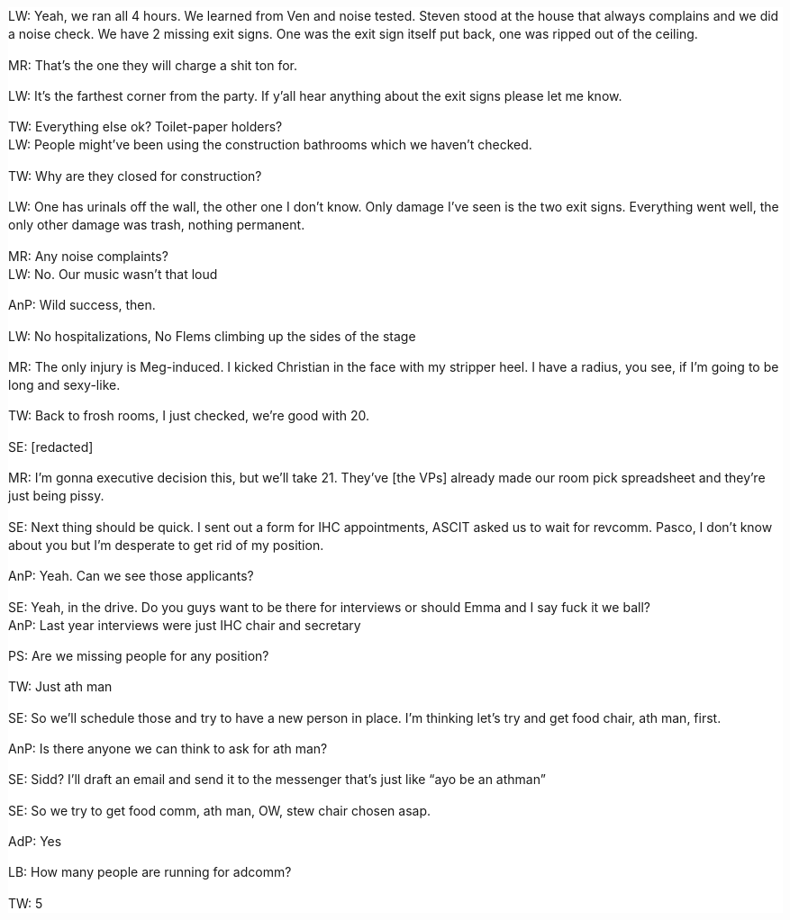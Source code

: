 LW: Yeah, we ran all 4 hours. We learned from Ven and noise tested. Steven stood at the house that always complains and we did a noise check. We have 2 missing exit signs. One was the exit sign itself put back, one was ripped out of the ceiling. 

MR: That’s the one they will charge a shit ton for. 

LW: It’s the farthest corner from the party. If y’all hear anything about the exit signs please let me know. 

TW: Everything else ok? Toilet-paper holders? \
LW: People might’ve been using the construction bathrooms which we haven’t checked.

TW: Why are they closed for construction?

LW: One has urinals off the wall, the other one I don’t know. Only damage I’ve seen is the two exit signs. Everything went well, the only other damage was trash, nothing permanent. 

MR: Any noise complaints? \
LW: No. Our music wasn’t that loud

AnP: Wild success, then. 

LW: No hospitalizations, No Flems climbing up the sides of the stage

MR: The only injury is Meg-induced. I kicked Christian in the face with my stripper heel. I have a radius, you see, if I’m going to be long and sexy-like. 

TW: Back to frosh rooms, I just checked, we’re good with 20.

SE: [redacted]

MR: I’m gonna executive decision this, but we’ll take 21. They’ve [the VPs] already made our room pick spreadsheet and they’re just being pissy. 

SE: Next thing should be quick. I sent out a form for IHC appointments, ASCIT asked us to wait for revcomm. Pasco, I don’t know about you but I’m desperate to get rid of my position.

AnP: Yeah. Can we see those applicants?

SE: Yeah, in the drive. Do you guys want to be there for interviews or should Emma and I say fuck it we ball? \
AnP: Last year interviews were just IHC chair and secretary

PS: Are we missing people for any position?

TW: Just ath man

SE: So we’ll schedule those and try to have a new person in place. I’m thinking let’s try and get food chair, ath man, first. 

AnP: Is there anyone we can think to ask for ath man?

SE: Sidd? I’ll draft an email and send it to the messenger that’s just like “ayo be an athman”

SE: So we try to get food comm, ath man, OW, stew chair chosen asap. 

AdP: Yes

LB: How many people are running for adcomm?

TW: 5
